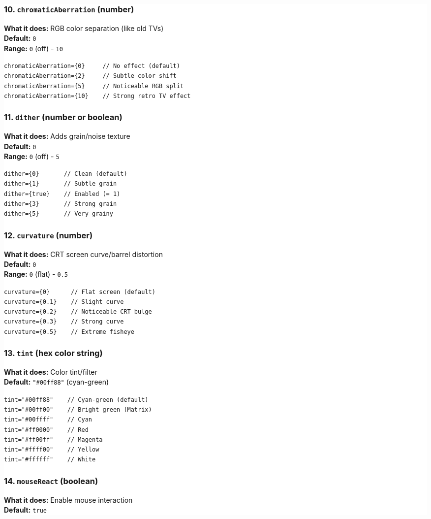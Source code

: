 ### 10. `chromaticAberration` (number)
**What it does:** RGB color separation (like old TVs)  
**Default:** `0`  
**Range:** `0` (off) - `10`

```tsx
chromaticAberration={0}     // No effect (default)
chromaticAberration={2}     // Subtle color shift
chromaticAberration={5}     // Noticeable RGB split
chromaticAberration={10}    // Strong retro TV effect
```

### 11. `dither` (number or boolean)
**What it does:** Adds grain/noise texture  
**Default:** `0`  
**Range:** `0` (off) - `5`

```tsx
dither={0}       // Clean (default)
dither={1}       // Subtle grain
dither={true}    // Enabled (= 1)
dither={3}       // Strong grain
dither={5}       // Very grainy
```

### 12. `curvature` (number)
**What it does:** CRT screen curve/barrel distortion  
**Default:** `0`  
**Range:** `0` (flat) - `0.5`

```tsx
curvature={0}      // Flat screen (default)
curvature={0.1}    // Slight curve
curvature={0.2}    // Noticeable CRT bulge
curvature={0.3}    // Strong curve
curvature={0.5}    // Extreme fisheye
```

### 13. `tint` (hex color string)
**What it does:** Color tint/filter  
**Default:** `"#00ff88"` (cyan-green)

```tsx
tint="#00ff88"    // Cyan-green (default)
tint="#00ff00"    // Bright green (Matrix)
tint="#00ffff"    // Cyan
tint="#ff0000"    // Red
tint="#ff00ff"    // Magenta
tint="#ffff00"    // Yellow
tint="#ffffff"    // White
```

### 14. `mouseReact` (boolean)
**What it does:** Enable mouse interaction  
**Default:** `true`
